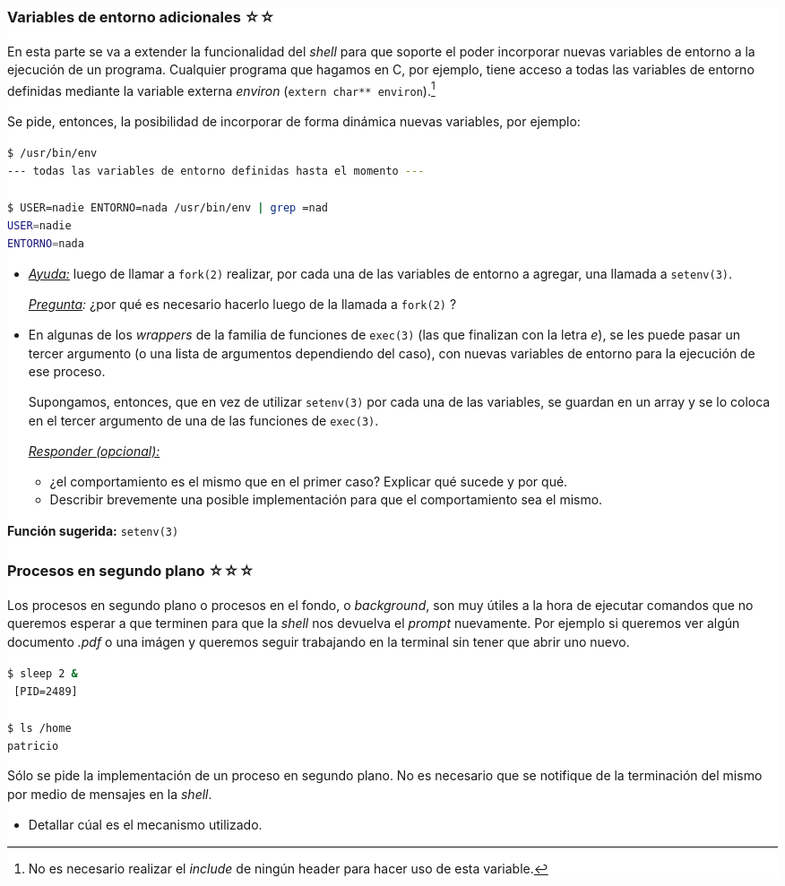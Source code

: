 ### Variables de entorno adicionales ☆☆

En esta parte se va a extender la funcionalidad del *shell* para que soporte el poder incorporar nuevas variables de entorno a la ejecución de un programa. Cualquier programa que hagamos en C, por ejemplo, tiene acceso a todas las variables de entorno definidas mediante la variable externa *environ* (`extern char** environ`).[^noinc]

[^noinc]: No es necesario realizar el _include_ de ningún header para hacer uso de esta variable.

Se pide, entonces, la posibilidad de incorporar de forma dinámica nuevas variables, por ejemplo:

```bash
$ /usr/bin/env
--- todas las variables de entorno definidas hasta el momento ---

$ USER=nadie ENTORNO=nada /usr/bin/env | grep =nad
USER=nadie
ENTORNO=nada
```

- _<u>Ayuda:</u>_ luego de llamar a `fork(2)` realizar, por cada una de las variables de entorno a agregar, una llamada a `setenv(3)`.

  _<u>Pregunta</u>:_ ¿por qué es necesario hacerlo luego de la llamada a `fork(2)` ?

- En algunas de los _wrappers_ de la familia de funciones de `exec(3)` (las que finalizan con la letra _e_), se les puede pasar un tercer argumento (o una lista de argumentos dependiendo del caso), con nuevas variables de entorno para la ejecución de ese proceso. 

  Supongamos, entonces, que en vez de utilizar `setenv(3)` por cada una de las variables, se guardan en un array y se lo coloca en el tercer argumento de una de las funciones de `exec(3)`.

  _<u>Responder (opcional):</u>_

  - ¿el comportamiento es el mismo que en el primer caso? Explicar qué sucede y por qué.
  - Describir brevemente una posible implementación para que el comportamiento sea el mismo.

**Función sugerida:** `setenv(3)`


### Procesos en segundo plano ☆☆☆

Los procesos en segundo plano o procesos en el fondo, o *background*, son muy útiles a la hora de ejecutar comandos que no queremos esperar a que terminen para que la *shell* nos devuelva el *prompt* nuevamente. Por ejemplo si queremos ver algún documento *.pdf* o una imágen y queremos seguir trabajando en la terminal sin tener que abrir uno nuevo.

```bash
$ sleep 2 &
 [PID=2489]

$ ls /home
patricio
```

Sólo se pide la implementación de un proceso en segundo plano. No es necesario que se notifique de la terminación del mismo por medio de mensajes en la _shell_. 

- Detallar cúal es el mecanismo utilizado.
